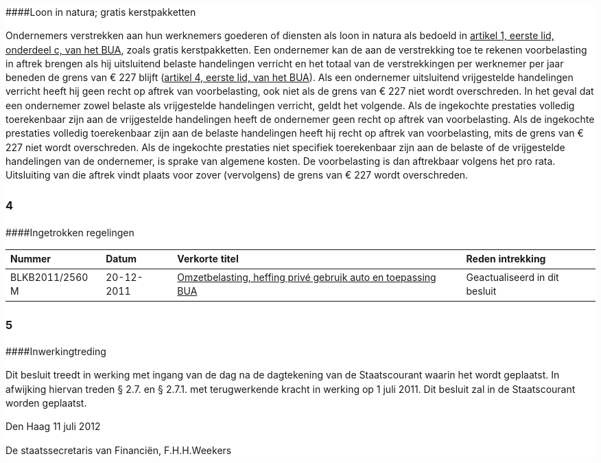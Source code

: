 ####Loon in natura; gratis kerstpakketten

Ondernemers verstrekken aan hun werknemers goederen of diensten als loon in natura als bedoeld in [artikel 1, eerste lid, onderdeel c, van het BUA](../../../../../../../../../KB/besluit/uitsluiting/aftrek/omzetbelasting/1968/BWBR0002636/README.md), zoals gratis kerstpakketten. Een ondernemer kan de aan de verstrekking toe te rekenen voorbelasting in aftrek brengen als hij uitsluitend belaste handelingen verricht en het totaal van de verstrekkingen per werknemer per jaar beneden de grens van € 227 blijft ([artikel 4, eerste lid, van het BUA](../../../../../../../../../KB/besluit/uitsluiting/aftrek/omzetbelasting/1968/BWBR0002636/README.md)). Als een ondernemer uitsluitend vrijgestelde handelingen verricht heeft hij geen recht op aftrek van voorbelasting, ook niet als de grens van € 227 niet wordt overschreden. In het geval dat een ondernemer zowel belaste als vrijgestelde handelingen verricht, geldt het volgende. Als de ingekochte prestaties volledig toerekenbaar zijn aan de vrijgestelde handelingen heeft de ondernemer geen recht op aftrek van voorbelasting. Als de ingekochte prestaties volledig toerekenbaar zijn aan de belaste handelingen heeft hij recht op aftrek van voorbelasting, mits de grens van € 227 niet wordt overschreden. Als de ingekochte prestaties niet specifiek toerekenbaar zijn aan de belaste of de vrijgestelde handelingen van de ondernemer, is sprake van algemene kosten. De voorbelasting is dan aftrekbaar volgens het pro rata. Uitsluiting van die aftrek vindt plaats voor zover (vervolgens) de grens van € 227 wordt overschreden.     
### 4  

####Ingetrokken regelingen

| Nummer  | Datum  | Verkorte titel  | Reden intrekking  |
|:---|:---|:---|:---|
| BLKB2011/2560M  | 20-12-2011  |  [Omzetbelasting, heffing privé gebruik auto en toepassing BUA](../../../../../../../../../beleidsregel/omzetbelasting/heffing/privégebruik/auto/en/toepassing/bua/BWBR0030944/README.md)   | Geactualiseerd in dit besluit  |

### 5  

####Inwerkingtreding

Dit besluit treedt in werking met ingang van de dag na de dagtekening van de Staatscourant waarin het wordt geplaatst. In afwijking hiervan treden § 2.7. en § 2.7.1. met terugwerkende kracht in werking op 1 juli 2011.      Dit besluit zal in de Staatscourant worden geplaatst.   

Den Haag 
11 juli 2012   

De 
staatssecretaris van Financiën,
F.H.H.Weekers   
